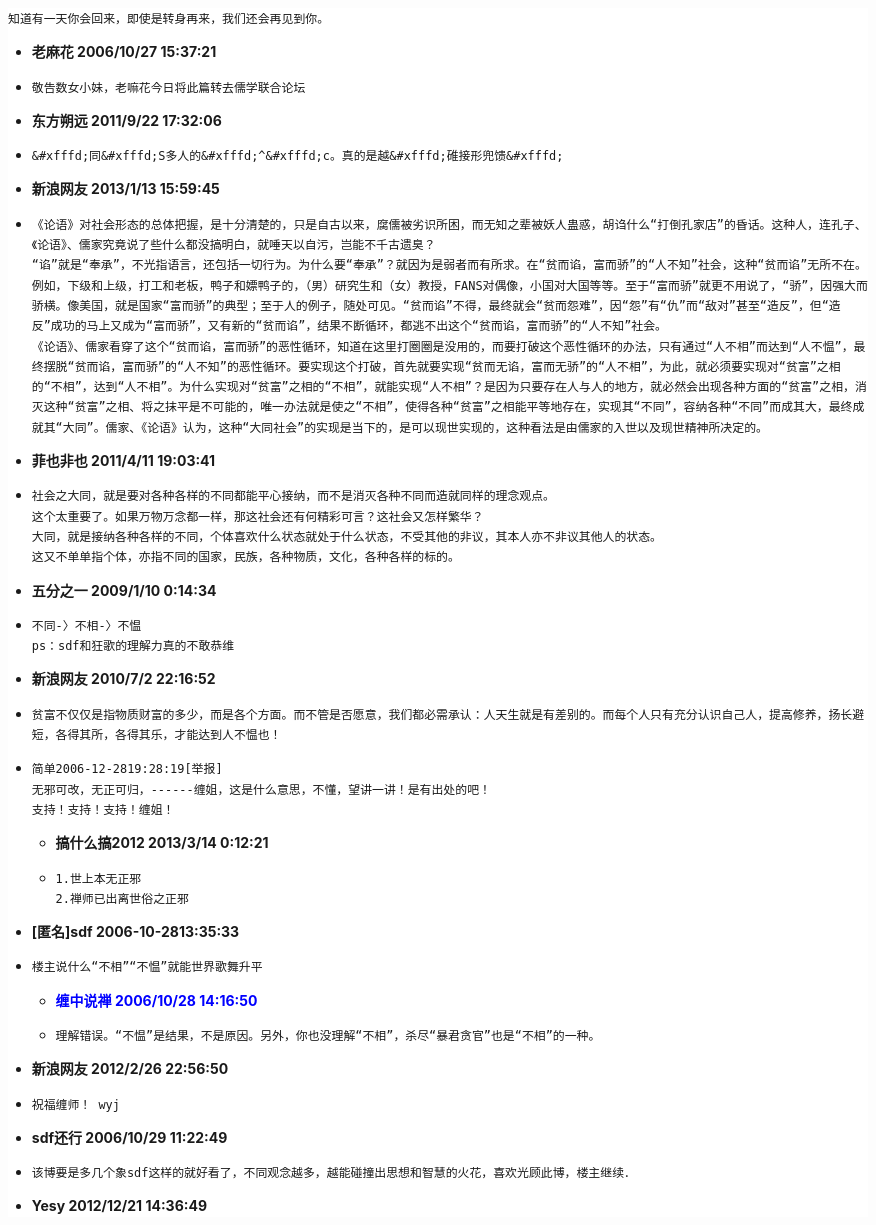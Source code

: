   ```
  知道有一天你会回来，即使是转身再来，我们还会再见到你。
  ```
- **老麻花 2006/10/27 15:37:21**
- ```
  敬告数女小妹，老嘛花今日将此篇转去儒学联合论坛
  ```
- **东方朔远 2011/9/22 17:32:06**
- ```
  &#xfffd;同&#xfffd;S多人的&#xfffd;^&#xfffd;c。真的是越&#xfffd;碓接形兜馈&#xfffd;
  ```
- **新浪网友 2013/1/13 15:59:45**
- ```
  《论语》对社会形态的总体把握，是十分清楚的，只是自古以来，腐儒被劣识所困，而无知之辈被妖人蛊惑，胡诌什么“打倒孔家店”的昏话。这种人，连孔子、《论语》、儒家究竟说了些什么都没搞明白，就唾天以自污，岂能不千古遗臭？
  “谄”就是“奉承”，不光指语言，还包括一切行为。为什么要“奉承”？就因为是弱者而有所求。在“贫而谄，富而骄”的“人不知”社会，这种“贫而谄”无所不在。例如，下级和上级，打工和老板，鸭子和嫖鸭子的，（男）研究生和（女）教授，FANS对偶像，小国对大国等等。至于“富而骄”就更不用说了，“骄”，因强大而骄横。像美国，就是国家“富而骄”的典型；至于人的例子，随处可见。“贫而谄”不得，最终就会“贫而怨难”，因“怨”有“仇”而“敌对”甚至“造反”，但“造反”成功的马上又成为“富而骄”，又有新的“贫而谄”，结果不断循环，都逃不出这个“贫而谄，富而骄”的“人不知”社会。
  《论语》、儒家看穿了这个“贫而谄，富而骄”的恶性循环，知道在这里打圈圈是没用的，而要打破这个恶性循环的办法，只有通过“人不相”而达到“人不愠”，最终摆脱“贫而谄，富而骄”的“人不知”的恶性循环。要实现这个打破，首先就要实现“贫而无谄，富而无骄”的“人不相”，为此，就必须要实现对“贫富”之相的“不相”，达到“人不相”。为什么实现对“贫富”之相的“不相”，就能实现“人不相”？是因为只要存在人与人的地方，就必然会出现各种方面的“贫富”之相，消灭这种“贫富”之相、将之抹平是不可能的，唯一办法就是使之“不相”，使得各种“贫富”之相能平等地存在，实现其“不同”，容纳各种“不同”而成其大，最终成就其“大同”。儒家、《论语》认为，这种“大同社会”的实现是当下的，是可以现世实现的，这种看法是由儒家的入世以及现世精神所决定的。
  ```
- **菲也非也 2011/4/11 19:03:41**
- ```
  社会之大同，就是要对各种各样的不同都能平心接纳，而不是消灭各种不同而造就同样的理念观点。
  这个太重要了。如果万物万念都一样，那这社会还有何精彩可言？这社会又怎样繁华？
  大同，就是接纳各种各样的不同，个体喜欢什么状态就处于什么状态，不受其他的非议，其本人亦不非议其他人的状态。
  这又不单单指个体，亦指不同的国家，民族，各种物质，文化，各种各样的标的。
  ```
- **五分之一 2009/1/10 0:14:34**
- ```
  不同-〉不相-〉不愠
  ps：sdf和狂歌的理解力真的不敢恭维
  ```
- **新浪网友 2010/7/2 22:16:52**
- ```
  贫富不仅仅是指物质财富的多少，而是各个方面。而不管是否愿意，我们都必需承认：人天生就是有差别的。而每个人只有充分认识自己人，提高修养，扬长避短，各得其所，各得其乐，才能达到人不愠也！
  ```
- ```
  简单2006-12-2819:28:19[举报]
  无邪可改，无正可归，------缠姐，这是什么意思，不懂，望讲一讲！是有出处的吧！
  支持！支持！支持！缠姐！
  ```
   - **搞什么搞2012 2013/3/14 0:12:21**
   - ```
     1.世上本无正邪
     2.禅师已出离世俗之正邪
     ```
- **[匿名]sdf 2006-10-2813:35:33**
- ```
  楼主说什么“不相”“不愠”就能世界歌舞升平
  ```
   - <font color='blue'>**缠中说禅 2006/10/28 14:16:50**</font>
   - ```
     理解错误。“不愠”是结果，不是原因。另外，你也没理解“不相”，杀尽“暴君贪官”也是“不相”的一种。
     ```
- **新浪网友 2012/2/26 22:56:50**
- ```
  祝福缠师！ wyj
  ```
- **sdf还行 2006/10/29 11:22:49**
- ```
  该博要是多几个象sdf这样的就好看了，不同观念越多，越能碰撞出思想和智慧的火花，喜欢光顾此博，楼主继续．
  ```
- **Yesy 2012/12/21 14:36:49**